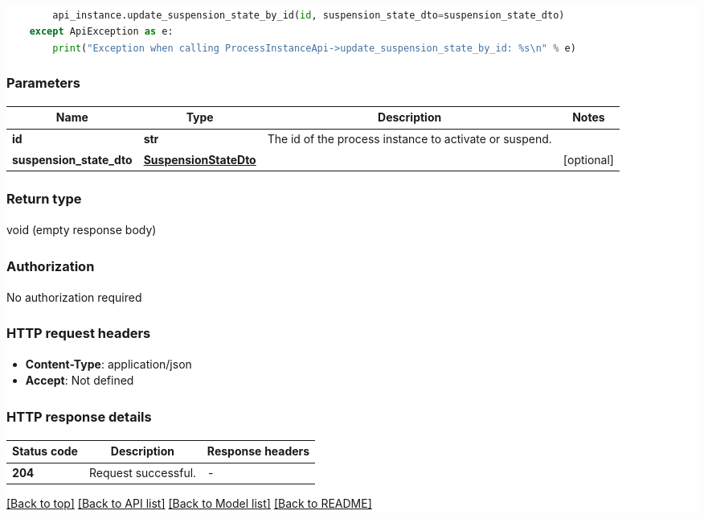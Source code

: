 ```python
        api_instance.update_suspension_state_by_id(id, suspension_state_dto=suspension_state_dto)
    except ApiException as e:
        print("Exception when calling ProcessInstanceApi->update_suspension_state_by_id: %s\n" % e)
```

### Parameters

Name | Type | Description  | Notes
------------- | ------------- | ------------- | -------------
 **id** | **str**| The id of the process instance to activate or suspend. | 
 **suspension_state_dto** | [**SuspensionStateDto**](SuspensionStateDto.md)|  | [optional] 

### Return type

void (empty response body)

### Authorization

No authorization required

### HTTP request headers

 - **Content-Type**: application/json
 - **Accept**: Not defined

### HTTP response details
| Status code | Description | Response headers |
|-------------|-------------|------------------|
**204** | Request successful. |  -  |

[[Back to top]](#) [[Back to API list]](../README.md#documentation-for-api-endpoints) [[Back to Model list]](../README.md#documentation-for-models) [[Back to README]](../README.md)

